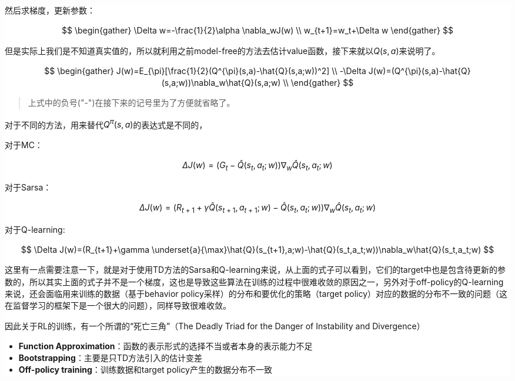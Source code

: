 
然后求梯度，更新参数：


$$
\begin{gather}
\Delta w=-\frac{1}{2}\alpha \nabla_wJ(w) \\
w_{t+1}=w_t+\Delta w
\end{gather}
$$


但是实际上我们是不知道真实值的，所以就利用之前model-free的方法去估计value函数，接下来就以$Q(s,a)$来说明了。


$$
\begin{gather}
J(w)=E_{\pi}[\frac{1}{2}(Q^{\pi}(s,a)-\hat{Q}(s,a;w))^2] \\
-\Delta J(w)=(Q^{\pi}(s,a)-\hat{Q}(s,a;w))\nabla_w\hat{Q}(s,a;w) \\
\end{gather}
$$



> 上式中的负号("-")在接下来的记号里为了方便就省略了。

对于不同的方法，用来替代$Q^{\pi}(s,a)$的表达式是不同的，

对于MC：


$$
\Delta J(w)=(G_t-\hat{Q}(s_t,a_t;w))\nabla_w\hat{Q}(s_t,a_t;w)
$$


对于Sarsa：


$$
\Delta J(w)=(R_{t+1}+\gamma\hat{Q}(s_{t+1},a_{t+1};w)-\hat{Q}(s_t,a_t;w))\nabla_w\hat{Q}(s_t,a_t;w)
$$


对于Q-learning:


$$
\Delta J(w)=(R_{t+1}+\gamma \underset{a}{\max}\hat{Q}(s_{t+1},a;w)-\hat{Q}(s_t,a_t;w))\nabla_w\hat{Q}(s_t,a_t;w)
$$


这里有一点需要注意一下，就是对于使用TD方法的Sarsa和Q-learning来说，从上面的式子可以看到，它们的target中也是包含待更新的参数的，所以其实上面的式子并不是一个梯度，这也是导致这些算法在训练的过程中很难收敛的原因之一，另外对于off-policy的Q-learning来说，还会面临用来训练的数据（基于behavior policy采样）的分布和要优化的策略（target policy）对应的数据的分布不一致的问题（这在监督学习的框架下是一个很大的问题），同样导致很难收敛。

因此关于RL的训练，有一个所谓的“死亡三角”（The Deadly Triad for the Danger of Instability and Divergence）

- **Function Approximation**：函数的表示形式的选择不当或者本身的表示能力不足
- **Bootstrapping**：主要是只TD方法引入的估计变差
- **Off-policy training**：训练数据和target policy产生的数据分布不一致
